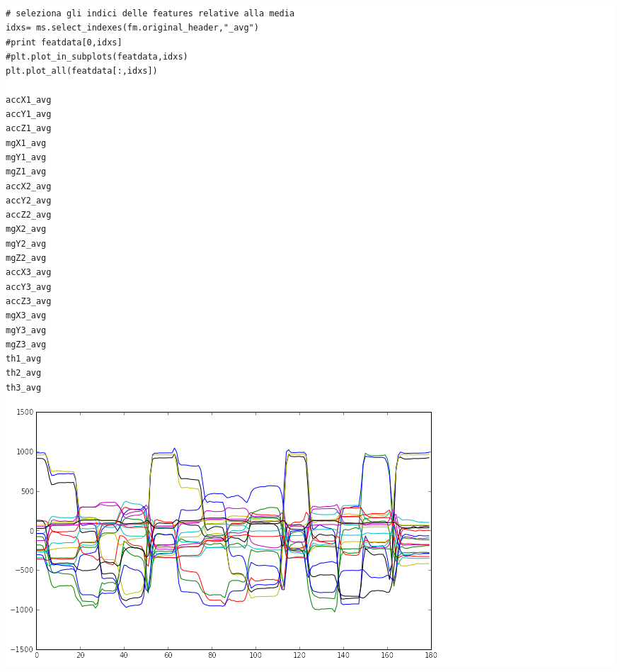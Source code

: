     # seleziona gli indici delle features relative alla media
    idxs= ms.select_indexes(fm.original_header,"_avg")
    #print featdata[0,idxs]
    #plt.plot_in_subplots(featdata,idxs)
    plt.plot_all(featdata[:,idxs])

    accX1_avg
    accY1_avg
    accZ1_avg
    mgX1_avg
    mgY1_avg
    mgZ1_avg
    accX2_avg
    accY2_avg
    accZ2_avg
    mgX2_avg
    mgY2_avg
    mgZ2_avg
    accX3_avg
    accY3_avg
    accZ3_avg
    mgX3_avg
    mgY3_avg
    mgZ3_avg
    th1_avg
    th2_avg
    th3_avg



![png](featured_data_files/featured_data_2_1.png)

